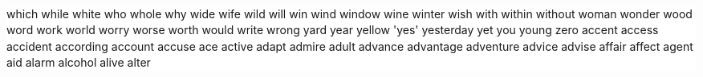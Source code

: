 which
while
white
who
whole
why
wide
wife
wild
will
win
wind
window
wine
winter
wish
with
within
without
woman
wonder
wood
word
work
world
worry
worse
worth
would
write
wrong
yard
year
yellow
'yes'
yesterday
yet
you
young
zero
accent
access
accident
according
account
accuse
ace
active
adapt
admire
adult
advance
advantage
adventure
advice
advise
affair
affect
agent
aid
alarm
alcohol
alive
alter